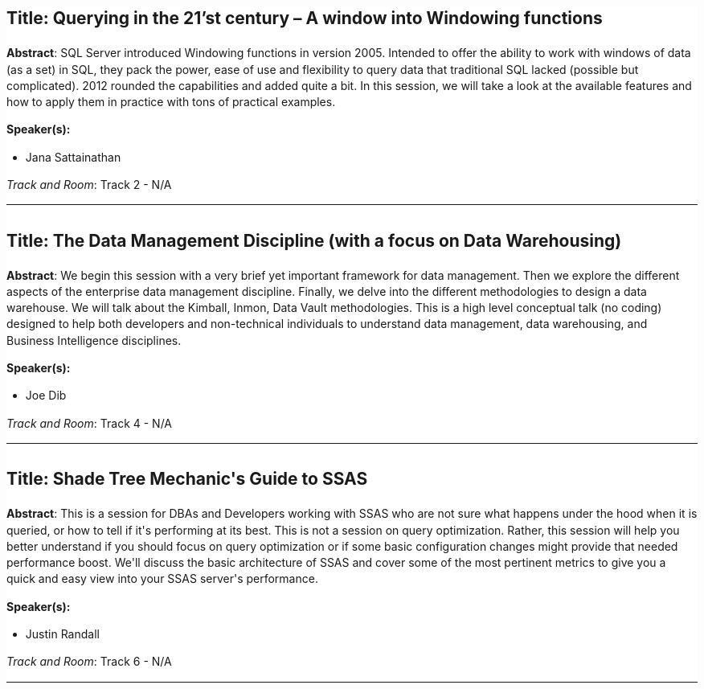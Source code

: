  
## Title: Querying in the 21’st century – A window into Windowing functions
 
**Abstract**:
SQL Server introduced Windowing functions in version 2005. Intended to offer the ability to work with windows of data (as a set) in SQL, they pack the power, ease of use and flexibility to query data that traditional SQL lacked (possible but complicated). 2012 rounded the capabilities and added quite a bit. In this session, we will take a look at the available features and how to apply them in practice with tons of practical examples.
 
**Speaker(s):**
- Jana Sattainathan
 
*Track and Room*: Track 2 - N/A
 
----------------------------------------------------------------------------------- 
 
 
## Title: The Data Management Discipline (with a focus on Data Warehousing)
 
**Abstract**:
We begin this session with a very brief yet important framework for data management. Then we explore the different aspects of the enterprise data management discipline. Finally, we delve into the different methodologies to design a data warehouse. We will talk about the Kimball, Inmon,  Data Vault methodologies. This is a high level conceptual talk (no coding) designed to help both developers and non-technical individuals to understand data management, data warehousing, and Business Intelligence disciplines. 
 
**Speaker(s):**
- Joe Dib
 
*Track and Room*: Track 4 - N/A
 
----------------------------------------------------------------------------------- 
 
 
## Title: Shade Tree Mechanic's Guide to SSAS
 
**Abstract**:
This is a session for DBAs and Developers working with SSAS who are not sure what happens under the hood when it is queried, or how to tell if it's performing at its best. This is not a session on query optimization. Rather, this session will help you better understand if you should focus on query optimization or if some basic configuration changes might provide that needed performance boost. We'll discuss the basic architecture of SSAS and cover some of the most pertinent metrics to give you a quick and easy view into your SSAS server's performance. 
 
**Speaker(s):**
- Justin Randall
 
*Track and Room*: Track 6 - N/A
 
----------------------------------------------------------------------------------- 
 